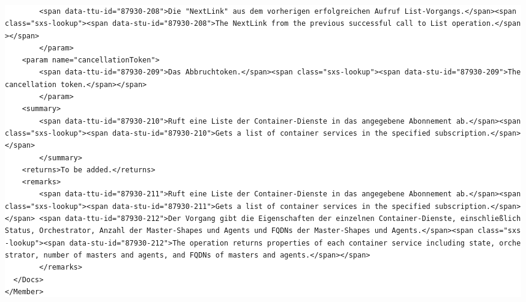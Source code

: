             <span data-ttu-id="87930-208">Die "NextLink" aus dem vorherigen erfolgreichen Aufruf List-Vorgangs.</span><span class="sxs-lookup"><span data-stu-id="87930-208">The NextLink from the previous successful call to List operation.</span></span>
            </param>
        <param name="cancellationToken">
            <span data-ttu-id="87930-209">Das Abbruchtoken.</span><span class="sxs-lookup"><span data-stu-id="87930-209">The cancellation token.</span></span>
            </param>
        <summary>
            <span data-ttu-id="87930-210">Ruft eine Liste der Container-Dienste in das angegebene Abonnement ab.</span><span class="sxs-lookup"><span data-stu-id="87930-210">Gets a list of container services in the specified subscription.</span></span>
            </summary>
        <returns>To be added.</returns>
        <remarks>
            <span data-ttu-id="87930-211">Ruft eine Liste der Container-Dienste in das angegebene Abonnement ab.</span><span class="sxs-lookup"><span data-stu-id="87930-211">Gets a list of container services in the specified subscription.</span></span> <span data-ttu-id="87930-212">Der Vorgang gibt die Eigenschaften der einzelnen Container-Dienste, einschließlich Status, Orchestrator, Anzahl der Master-Shapes und Agents und FQDNs der Master-Shapes und Agents.</span><span class="sxs-lookup"><span data-stu-id="87930-212">The operation returns properties of each container service including state, orchestrator, number of masters and agents, and FQDNs of masters and agents.</span></span>
            </remarks>
      </Docs>
    </Member>
  </Members>
</Type>